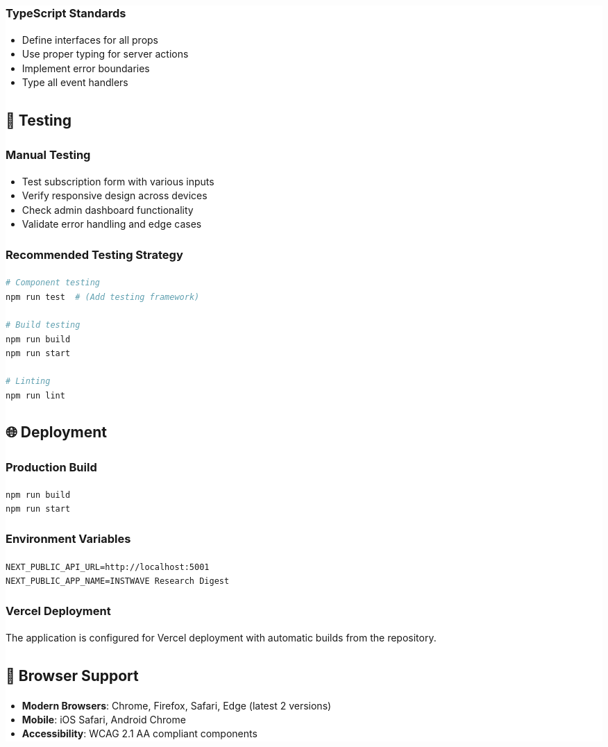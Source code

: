 ### TypeScript Standards

- Define interfaces for all props
- Use proper typing for server actions
- Implement error boundaries
- Type all event handlers

## 🧪 Testing

### Manual Testing
- Test subscription form with various inputs
- Verify responsive design across devices
- Check admin dashboard functionality
- Validate error handling and edge cases

### Recommended Testing Strategy
```bash
# Component testing
npm run test  # (Add testing framework)

# Build testing
npm run build
npm run start

# Linting
npm run lint
```

## 🌐 Deployment

### Production Build
```bash
npm run build
npm run start
```

### Environment Variables
```env
NEXT_PUBLIC_API_URL=http://localhost:5001
NEXT_PUBLIC_APP_NAME=INSTWAVE Research Digest
```

### Vercel Deployment
The application is configured for Vercel deployment with automatic builds from the repository.

## 📱 Browser Support

- **Modern Browsers**: Chrome, Firefox, Safari, Edge (latest 2 versions)
- **Mobile**: iOS Safari, Android Chrome
- **Accessibility**: WCAG 2.1 AA compliant components
